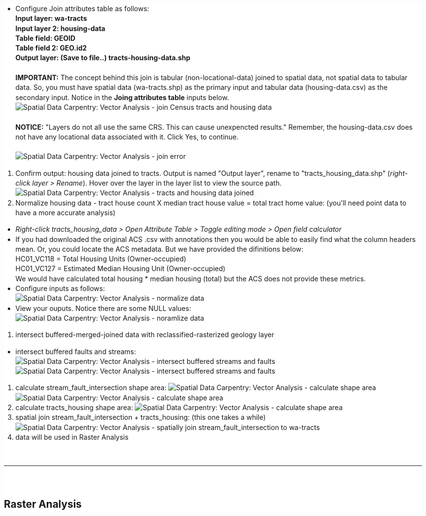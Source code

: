    * Configure Join attributes table as follows:<br>**Input layer: wa-tracts<br>Input layer 2: housing-data<br>Table field: GEOID<br>Table field 2: GEO.id2<br>Output layer: (Save to file..) tracts-housing-data.shp**<br><br>**IMPORTANT:** The concept behind this join is tabular (non-locational-data) joined to spatial data, not spatial data to tabular data. So, you must have spatial data (wa-tracts.shp) as the primary input and tabular data (housing-data.csv) as the secondary input. Notice in the **Joing attributes table** inputs below.<br>![Spatial Data Carpentry: Vector Analysis - join Census tracts and housing data]({{site.baseurl}}{{ASSET_PATH}}/images/vector-analysis/vector-analysis-13.png)<br><br> **NOTICE:** "Layers do not all use the same CRS. This can cause unexpencted results." Remember, the housing-data.csv does not have any locational data associated with it. Click Yes, to continue.<br><br>![Spatial Data Carpentry: Vector Analysis - join error]({{site.baseurl}}{{ASSET_PATH}}/images/vector-analysis/vector-analysis-14.png)
 1. Confirm output: housing data joined to tracts. Output is named "Output layer", rename to "tracts_housing_data.shp" (<em>right-click layer > Rename</em>). Hover over the layer in the layer list to view the source path.
 ![Spatial Data Carpentry: Vector Analysis - tracts and housing data joined]({{site.baseurl}}{{ASSET_PATH}}/images/vector-analysis/vector-analysis-15.png)
 1. Normalize housing data - tract house count X median tract house value = total tract home value: (you'll need point data to have a more accurate analysis)
   * <em>Right-click tracts_housing_data > Open Attribute Table > Toggle editing mode > Open field calculator</em>
   * If you had downloaded the original ACS .csv with annotations then you would be able to easily find what the column headers mean. Or, you could locate the ACS metadata. But we have provided the difinitions below:<br>HC01_VC118 = Total Housing Units (Owner-occupied)<br>HC01_VC127 = Estimated Median Housing Unit (Owner-occupied)<br>We would have calculated total housing * median housing (total) but the ACS does not provide these metrics.
   * Configure inputs as follows:<br>![Spatial Data Carpentry: Vector Analysis - normalize data]({{site.baseurl}}{{ASSET_PATH}}/images/vector-analysis/vector-analysis-16.png)
   * View your ouputs. Notice there are some NULL values:<br>![Spatial Data Carpentry: Vector Analysis - noramlize data]({{site.baseurl}}{{ASSET_PATH}}/images/vector-analysis/vector-analysis-17.png)
 1. intersect buffered-merged-joined data with reclassified-rasterized geology layer
  * intersect buffered faults and streams:<br>
  ![Spatial Data Carpentry: Vector Analysis - intersect buffered streams and faults]({{site.baseurl}}{{ASSET_PATH}}/images/vector-analysis/vector-analysis-18.png)
  ![Spatial Data Carpentry: Vector Analysis - intersect buffered streams and faults]({{site.baseurl}}{{ASSET_PATH}}/images/vector-analysis/vector-analysis-19.png)
 1. calculate stream_fault_intersection shape area:
  ![Spatial Data Carpentry: Vector Analysis - calculate shape area]({{site.baseurl}}{{ASSET_PATH}}/images/vector-analysis/vector-analysis-20.png)
  ![Spatial Data Carpentry: Vector Analysis - calculate shape area]({{site.baseurl}}{{ASSET_PATH}}/images/vector-analysis/vector-analysis-21.png)
 1. calculate tracts_housing shape area:
  ![Spatial Data Carpentry: Vector Analysis - calculate shape area]({{site.baseurl}}{{ASSET_PATH}}/images/vector-analysis/vector-analysis-22.png)
 1. spatial join stream_fault_intersection + tracts_housing: (this one takes a while)
  ![Spatial Data Carpentry: Vector Analysis - spatially join stream_fault_intersection to wa-tracts]({{site.baseurl}}{{ASSET_PATH}}/images/vector-analysis/vector-analysis-23.png)
 1. data will be used in Raster Analysis

<br>

----

<br>

## Raster Analysis
